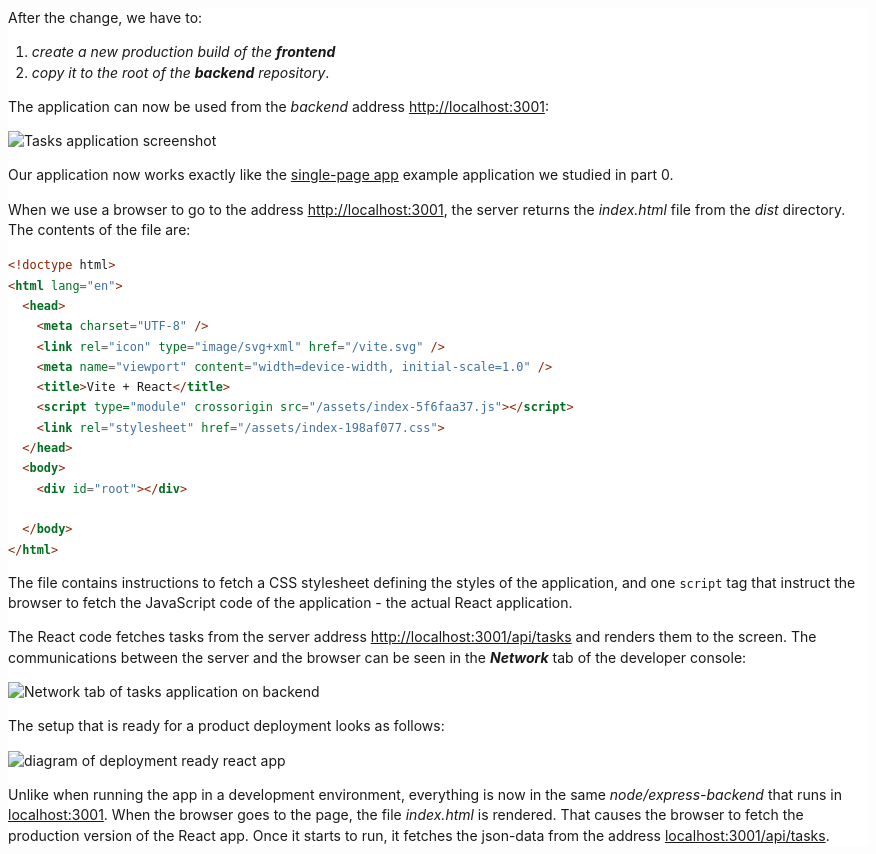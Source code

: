 After the change, we have to:

1. *create a new production build of the **frontend***
2. *copy it to the root of the **backend** repository*.

The application can now be used from the *backend* address <http://localhost:3001>:

![Tasks application screenshot](../../images/3/28e.png)

Our application now works exactly like the [single-page app](/part0/fundamentals_of_web_apps#single-page-app) example application we studied in part 0.

When we use a browser to go to the address <http://localhost:3001>, the server returns the *index.html* file from the *dist* directory.
The contents of the file are:

```html
<!doctype html>
<html lang="en">
  <head>
    <meta charset="UTF-8" />
    <link rel="icon" type="image/svg+xml" href="/vite.svg" />
    <meta name="viewport" content="width=device-width, initial-scale=1.0" />
    <title>Vite + React</title>
    <script type="module" crossorigin src="/assets/index-5f6faa37.js"></script>
    <link rel="stylesheet" href="/assets/index-198af077.css">
  </head>
  <body>
    <div id="root"></div>
    
  </body>
</html>

```

The file contains instructions to fetch a CSS stylesheet defining the styles of the application,
and one `script` tag that instruct the browser to fetch the JavaScript code of the application - the actual React application.

The React code fetches tasks from the server address <http://localhost:3001/api/tasks> and renders them to the screen.
The communications between the server and the browser can be seen in the ***Network*** tab of the developer console:

![Network tab of tasks application on backend](../../images/3/29ea.png)

The setup that is ready for a product deployment looks as follows:

![diagram of deployment ready react app](../../images/3/101.png)

Unlike when running the app in a development environment,
everything is now in the same *node/express-backend* that runs in [localhost:3001](http://localhost:3001).
When the browser goes to the page, the file *index.html* is rendered.
That causes the browser to fetch the production version of the React app.
Once it starts to run, it fetches the json-data from the address [localhost:3001/api/tasks](http://localhost:3001/api/tasks).
